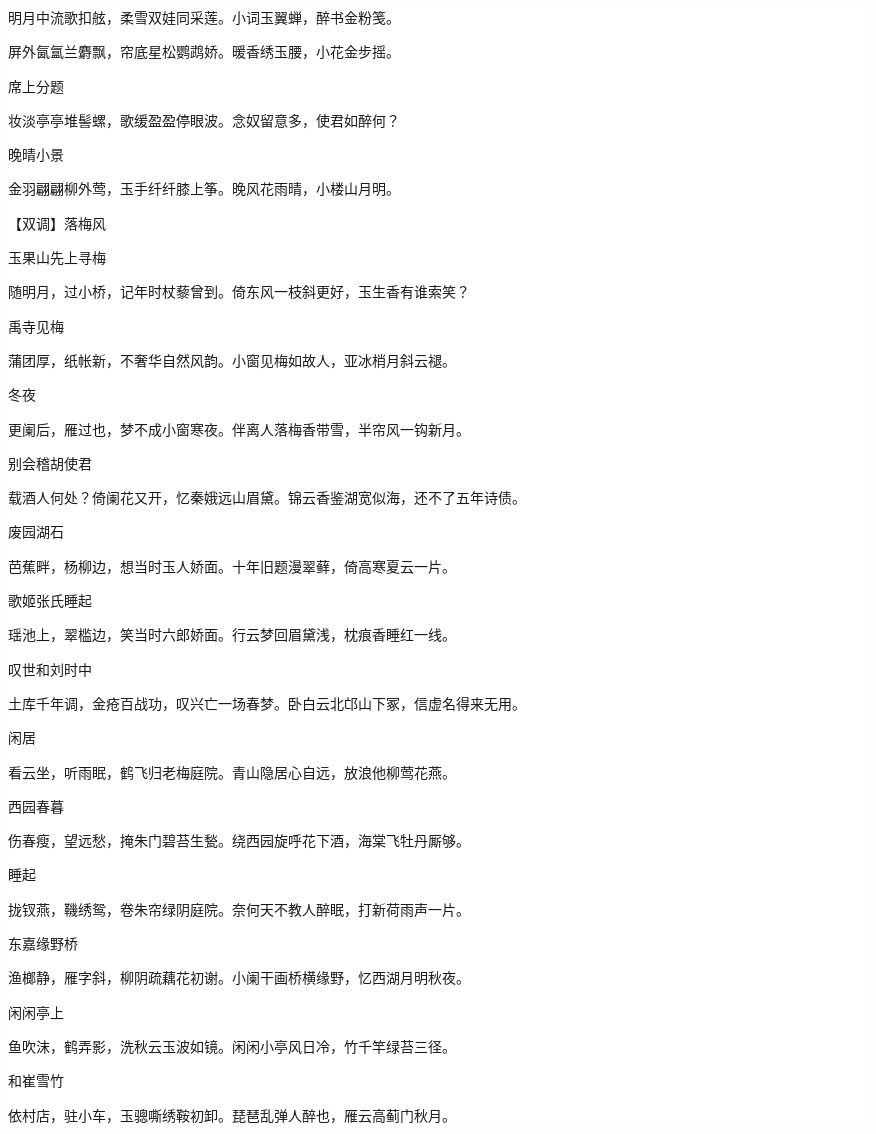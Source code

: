 明月中流歌扣舷，柔雪双娃同采莲。小词玉翼蝉，醉书金粉笺。

屏外氤氲兰麝飘，帘底星松鹦鹉娇。暖香绣玉腰，小花金步摇。

席上分题

妆淡亭亭堆髻螺，歌缓盈盈停眼波。念奴留意多，使君如醉何？

晚晴小景

金羽翩翩柳外莺，玉手纤纤膝上筝。晚风花雨晴，小楼山月明。

【双调】落梅风

玉果山先上寻梅

随明月，过小桥，记年时杖藜曾到。倚东风一枝斜更好，玉生香有谁索笑？

禹寺见梅

蒲团厚，纸帐新，不奢华自然风韵。小窗见梅如故人，亚冰梢月斜云褪。

冬夜

更阑后，雁过也，梦不成小窗寒夜。伴离人落梅香带雪，半帘风一钩新月。

别会稽胡使君

载酒人何处？倚阑花又开，忆秦娥远山眉黛。锦云香鉴湖宽似海，还不了五年诗债。

废园湖石

芭蕉畔，杨柳边，想当时玉人娇面。十年旧题漫翠藓，倚高寒夏云一片。

歌姬张氏睡起

瑶池上，翠槛边，笑当时六郎娇面。行云梦回眉黛浅，枕痕香睡红一线。

叹世和刘时中

土库千年调，金疮百战功，叹兴亡一场春梦。卧白云北邙山下冢，信虚名得来无用。

闲居

看云坐，听雨眠，鹤飞归老梅庭院。青山隐居心自远，放浪他柳莺花燕。

西园春暮

伤春瘦，望远愁，掩朱门碧苔生甃。绕西园旋呼花下酒，海棠飞牡丹厮够。

睡起

拢钗燕，鞿绣鸳，卷朱帘绿阴庭院。奈何天不教人醉眠，打新荷雨声一片。

东嘉缘野桥

渔榔静，雁字斜，柳阴疏藕花初谢。小阑干画桥横缘野，忆西湖月明秋夜。

闲闲亭上

鱼吹沫，鹤弄影，洗秋云玉波如镜。闲闲小亭风日冷，竹千竿绿苔三径。

和崔雪竹

依村店，驻小车，玉骢嘶绣鞍初卸。琵琶乱弹人醉也，雁云高蓟门秋月。
